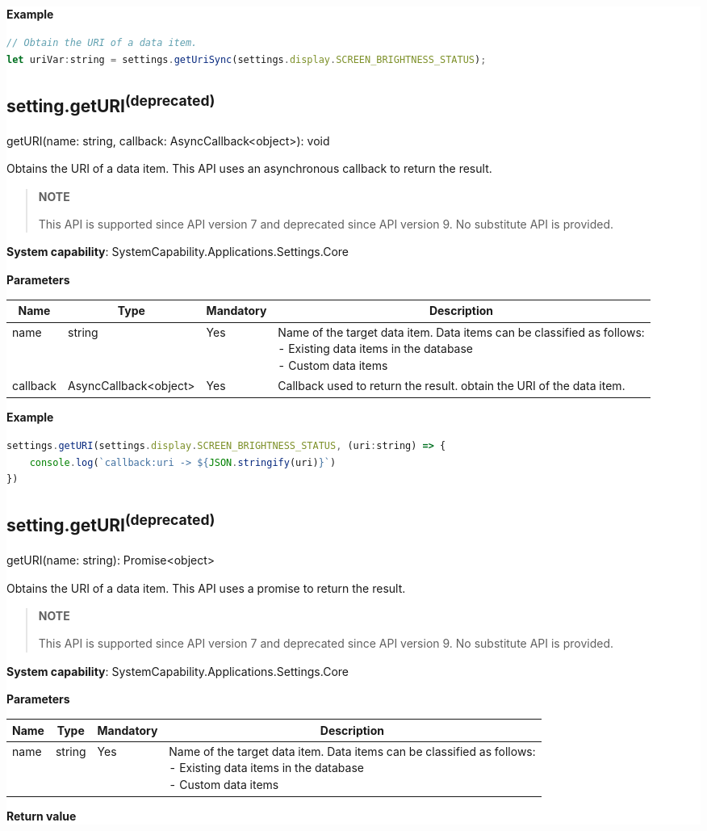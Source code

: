 **Example**

```js
// Obtain the URI of a data item.
let uriVar:string = settings.getUriSync(settings.display.SCREEN_BRIGHTNESS_STATUS);
```

## setting.getURI<sup>(deprecated)</sup>

getURI(name: string, callback: AsyncCallback\<object>): void

Obtains the URI of a data item. This API uses an asynchronous callback to return the result.

> **NOTE**
>
> This API is supported since API version 7 and deprecated since API version 9. No substitute API is provided.

**System capability**: SystemCapability.Applications.Settings.Core

**Parameters**

| Name  | Type                  | Mandatory| Description                                                        |
| -------- | ---------------------- | ---- | ------------------------------------------------------------ |
| name     | string                 | Yes  | Name of the target data item. Data items can be classified as follows:<br>- Existing data items in the database<br>- Custom data items|
| callback | AsyncCallback\<object> | Yes  | Callback used to return the result. obtain the URI of the data item.                                 |

**Example**

```js
settings.getURI(settings.display.SCREEN_BRIGHTNESS_STATUS, (uri:string) => {
    console.log(`callback:uri -> ${JSON.stringify(uri)}`)
})
```

## setting.getURI<sup>(deprecated)</sup>

getURI(name: string): Promise\<object>

Obtains the URI of a data item. This API uses a promise to return the result.

> **NOTE**
>
> This API is supported since API version 7 and deprecated since API version 9. No substitute API is provided.

**System capability**: SystemCapability.Applications.Settings.Core

**Parameters**

| Name| Type  | Mandatory| Description                                                        |
| ------ | ------ | ---- | ------------------------------------------------------------ |
| name   | string | Yes  | Name of the target data item. Data items can be classified as follows:<br>- Existing data items in the database<br>- Custom data items|

**Return value**
